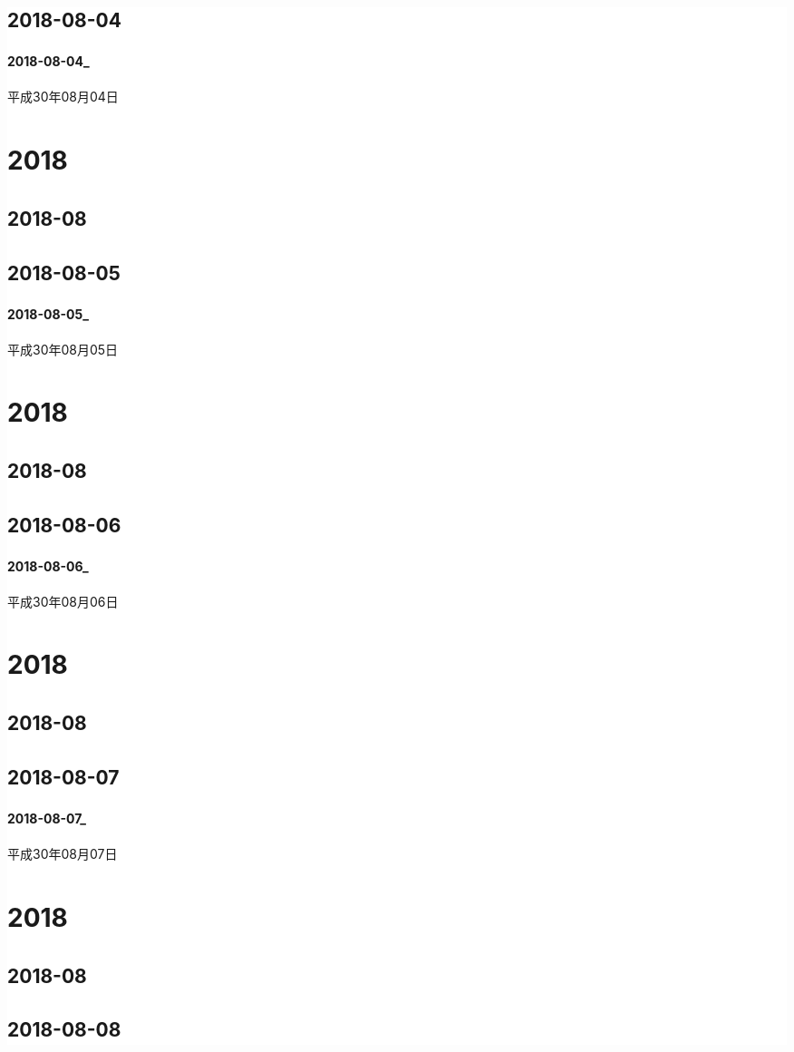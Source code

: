 ## 2018-08-04

#### 2018-08-04_

平成30年08月04日


# 2018

## 2018-08

## 2018-08-05

#### 2018-08-05_

平成30年08月05日


# 2018

## 2018-08

## 2018-08-06

#### 2018-08-06_

平成30年08月06日


# 2018

## 2018-08

## 2018-08-07

#### 2018-08-07_

平成30年08月07日


# 2018

## 2018-08

## 2018-08-08
